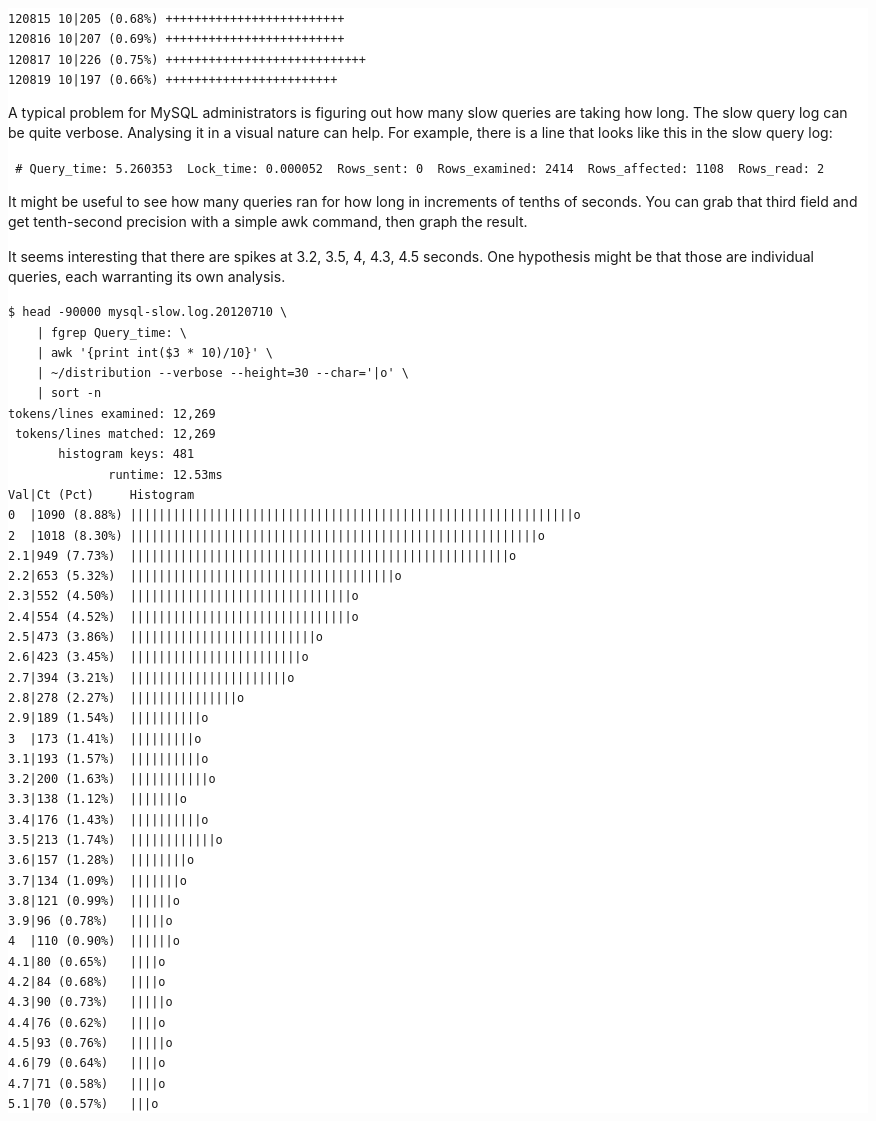 ```
120815 10|205 (0.68%) +++++++++++++++++++++++++
120816 10|207 (0.69%) +++++++++++++++++++++++++
120817 10|226 (0.75%) ++++++++++++++++++++++++++++
120819 10|197 (0.66%) ++++++++++++++++++++++++
```

A typical problem for MySQL administrators is figuring out how many slow queries
are taking how long. The slow query log can be quite verbose. Analysing it in a
visual nature can help. For example, there is a line that looks like this in the
slow query log:

```
 # Query_time: 5.260353  Lock_time: 0.000052  Rows_sent: 0  Rows_examined: 2414  Rows_affected: 1108  Rows_read: 2
```

It might be useful to see how many queries ran for how long in increments of
tenths of seconds. You can grab that third field and get tenth-second
precision with a simple awk command, then graph the result.

It seems interesting that there are spikes at 3.2, 3.5, 4, 4.3, 4.5 seconds.
One hypothesis might be that those are individual queries, each warranting its
own analysis.

```
$ head -90000 mysql-slow.log.20120710 \
    | fgrep Query_time: \
    | awk '{print int($3 * 10)/10}' \
    | ~/distribution --verbose --height=30 --char='|o' \
    | sort -n
tokens/lines examined: 12,269    
 tokens/lines matched: 12,269
       histogram keys: 481
              runtime: 12.53ms
Val|Ct (Pct)     Histogram
0  |1090 (8.88%) ||||||||||||||||||||||||||||||||||||||||||||||||||||||||||||||o
2  |1018 (8.30%) |||||||||||||||||||||||||||||||||||||||||||||||||||||||||o
2.1|949 (7.73%)  |||||||||||||||||||||||||||||||||||||||||||||||||||||o
2.2|653 (5.32%)  |||||||||||||||||||||||||||||||||||||o
2.3|552 (4.50%)  |||||||||||||||||||||||||||||||o
2.4|554 (4.52%)  |||||||||||||||||||||||||||||||o
2.5|473 (3.86%)  ||||||||||||||||||||||||||o
2.6|423 (3.45%)  ||||||||||||||||||||||||o
2.7|394 (3.21%)  ||||||||||||||||||||||o
2.8|278 (2.27%)  |||||||||||||||o
2.9|189 (1.54%)  ||||||||||o
3  |173 (1.41%)  |||||||||o
3.1|193 (1.57%)  ||||||||||o
3.2|200 (1.63%)  |||||||||||o
3.3|138 (1.12%)  |||||||o
3.4|176 (1.43%)  ||||||||||o
3.5|213 (1.74%)  ||||||||||||o
3.6|157 (1.28%)  ||||||||o
3.7|134 (1.09%)  |||||||o
3.8|121 (0.99%)  ||||||o
3.9|96 (0.78%)   |||||o
4  |110 (0.90%)  ||||||o
4.1|80 (0.65%)   ||||o
4.2|84 (0.68%)   ||||o
4.3|90 (0.73%)   |||||o
4.4|76 (0.62%)   ||||o
4.5|93 (0.76%)   |||||o
4.6|79 (0.64%)   ||||o
4.7|71 (0.58%)   ||||o
5.1|70 (0.57%)   |||o
```